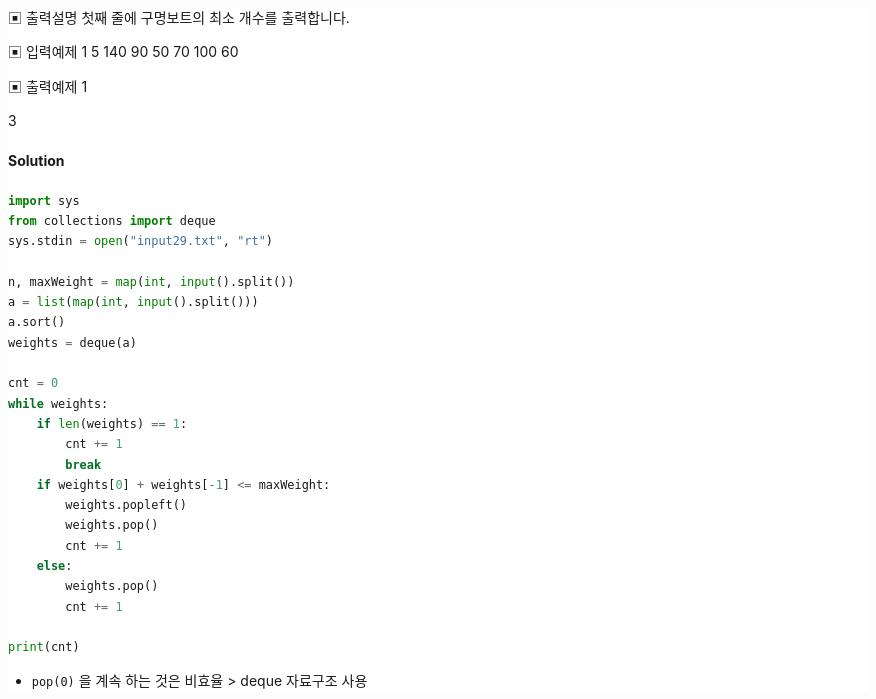 ▣ 출력설명
 첫째 줄에 구명보트의 최소 개수를 출력합니다.

▣ 입력예제 1
 5 140
 90 50 70 100 60

▣ 출력예제 1 

3

#### Solution

```python
import sys
from collections import deque
sys.stdin = open("input29.txt", "rt")

n, maxWeight = map(int, input().split())
a = list(map(int, input().split()))
a.sort()
weights = deque(a)

cnt = 0
while weights:
    if len(weights) == 1:
        cnt += 1
        break
    if weights[0] + weights[-1] <= maxWeight:
        weights.popleft()
        weights.pop()
        cnt += 1
    else:
        weights.pop()
        cnt += 1

print(cnt)
```

- `pop(0)` 을 계속 하는 것은 비효율 > deque 자료구조 사용
